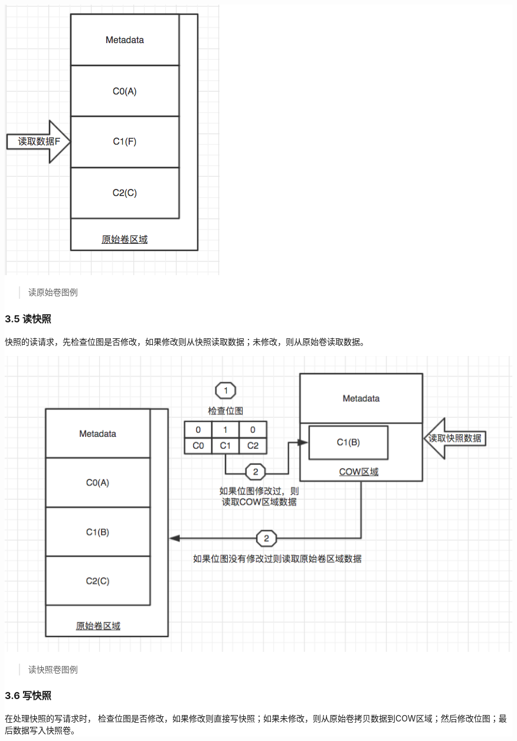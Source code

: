 ![](../images/lvm/8.png)
>读原始卷图例
### 3.5 读快照 
快照的读请求，先检查位图是否修改，如果修改则从快照读取数据；未修改，则从原始卷读取数据。

![](../images/lvm/9.png)
>读快照卷图例
### 3.6 写快照 
在处理快照的写请求时， 检查位图是否修改，如果修改则直接写快照；如果未修改，则从原始卷拷贝数据到COW区域；然后修改位图；最后数据写入快照卷。
